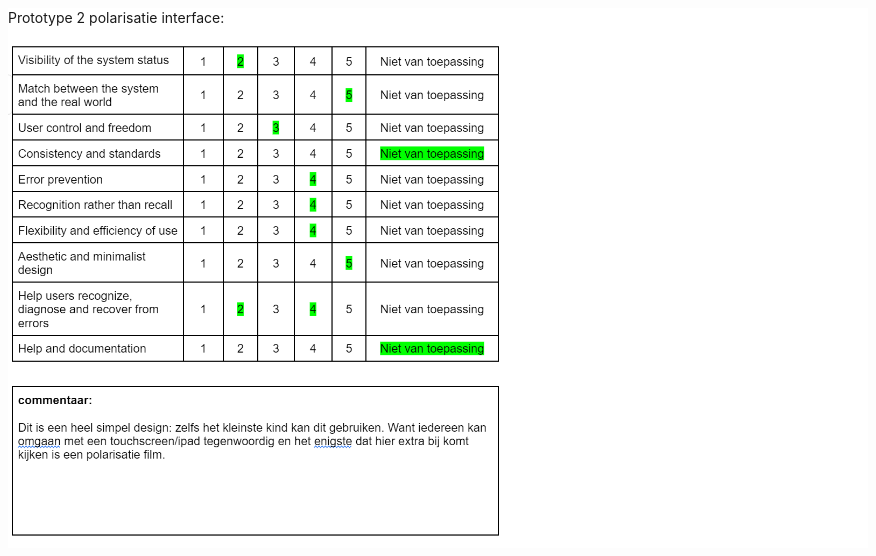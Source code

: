
Prototype 2 polarisatie interface:

<p>
  <img src="https://github.com/Noahmen2004/Deelopdracht-4-develop-2-Expert-tests/blob/main/Screenshot%202024-05-21%20120136.png" width="500" 
     height="auto" />

</p>

